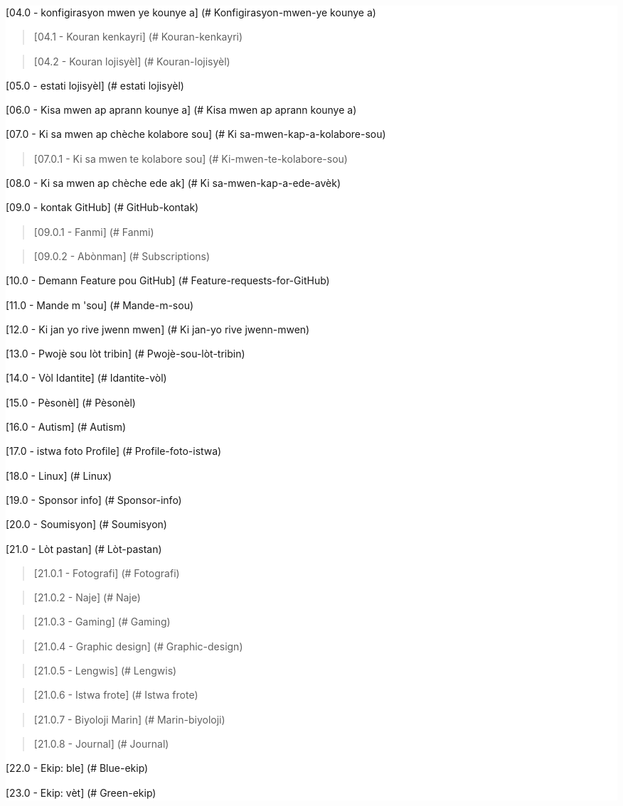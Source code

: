 [04.0 - konfigirasyon mwen ye kounye a] (# Konfigirasyon-mwen-ye kounye a)

> [04.1 - Kouran kenkayri] (# Kouran-kenkayri)

> [04.2 - Kouran lojisyèl] (# Kouran-lojisyèl)

[05.0 - estati lojisyèl] (# estati lojisyèl)

[06.0 - Kisa mwen ap aprann kounye a] (# Kisa mwen ap aprann kounye a)

[07.0 - Ki sa mwen ap chèche kolabore sou] (# Ki sa-mwen-kap-a-kolabore-sou)

> [07.0.1 - Ki sa mwen te kolabore sou] (# Ki-mwen-te-kolabore-sou)

[08.0 - Ki sa mwen ap chèche ede ak] (# Ki sa-mwen-kap-a-ede-avèk)

[09.0 - kontak GitHub] (# GitHub-kontak)

> [09.0.1 - Fanmi] (# Fanmi)

> [09.0.2 - Abònman] (# Subscriptions)

[10.0 - Demann Feature pou GitHub] (# Feature-requests-for-GitHub)

[11.0 - Mande m 'sou] (# Mande-m-sou)

[12.0 - Ki jan yo rive jwenn mwen] (# Ki jan-yo rive jwenn-mwen)

[13.0 - Pwojè sou lòt tribin] (# Pwojè-sou-lòt-tribin)

[14.0 - Vòl Idantite] (# Idantite-vòl)

[15.0 - Pèsonèl] (# Pèsonèl)

[16.0 - Autism] (# Autism)

[17.0 - istwa foto Profile] (# Profile-foto-istwa)

[18.0 - Linux] (# Linux)

[19.0 - Sponsor info] (# Sponsor-info)

[20.0 - Soumisyon] (# Soumisyon)

[21.0 - Lòt pastan] (# Lòt-pastan)

> [21.0.1 - Fotografi] (# Fotografi)

> [21.0.2 - Naje] (# Naje)

> [21.0.3 - Gaming] (# Gaming)

> [21.0.4 - Graphic design] (# Graphic-design)

> [21.0.5 - Lengwis] (# Lengwis)

> [21.0.6 - Istwa frote] (# Istwa frote)

> [21.0.7 - Biyoloji Marin] (# Marin-biyoloji)

> [21.0.8 - Journal] (# Journal)

[22.0 - Ekip: ble] (# Blue-ekip)

[23.0 - Ekip: vèt] (# Green-ekip)
